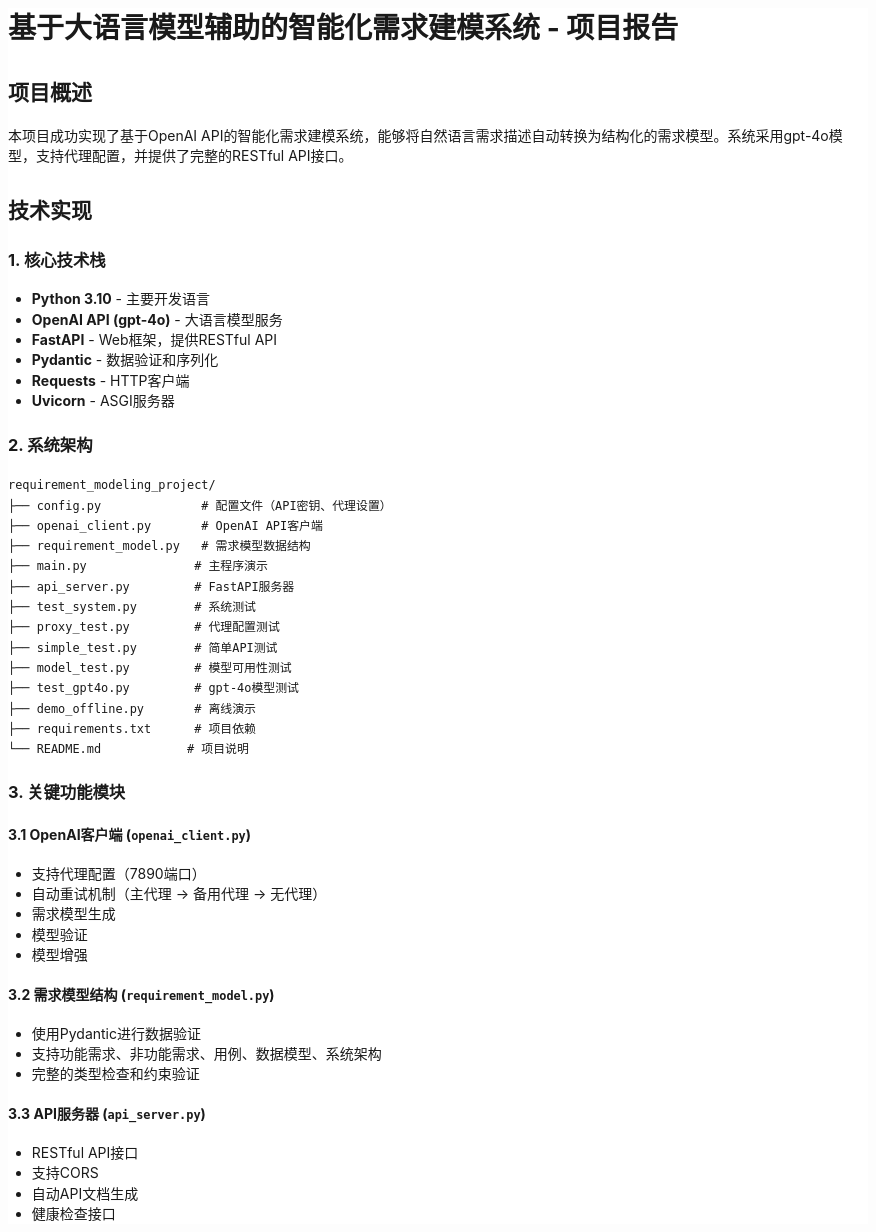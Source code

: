 # 基于大语言模型辅助的智能化需求建模系统 - 项目报告

## 项目概述

本项目成功实现了基于OpenAI API的智能化需求建模系统，能够将自然语言需求描述自动转换为结构化的需求模型。系统采用gpt-4o模型，支持代理配置，并提供了完整的RESTful API接口。

## 技术实现

### 1. 核心技术栈
- **Python 3.10** - 主要开发语言
- **OpenAI API (gpt-4o)** - 大语言模型服务
- **FastAPI** - Web框架，提供RESTful API
- **Pydantic** - 数据验证和序列化
- **Requests** - HTTP客户端
- **Uvicorn** - ASGI服务器

### 2. 系统架构
```
requirement_modeling_project/
├── config.py              # 配置文件（API密钥、代理设置）
├── openai_client.py       # OpenAI API客户端
├── requirement_model.py   # 需求模型数据结构
├── main.py               # 主程序演示
├── api_server.py         # FastAPI服务器
├── test_system.py        # 系统测试
├── proxy_test.py         # 代理配置测试
├── simple_test.py        # 简单API测试
├── model_test.py         # 模型可用性测试
├── test_gpt4o.py         # gpt-4o模型测试
├── demo_offline.py       # 离线演示
├── requirements.txt      # 项目依赖
└── README.md            # 项目说明
```

### 3. 关键功能模块

#### 3.1 OpenAI客户端 (`openai_client.py`)
- 支持代理配置（7890端口）
- 自动重试机制（主代理 → 备用代理 → 无代理）
- 需求模型生成
- 模型验证
- 模型增强

#### 3.2 需求模型结构 (`requirement_model.py`)
- 使用Pydantic进行数据验证
- 支持功能需求、非功能需求、用例、数据模型、系统架构
- 完整的类型检查和约束验证

#### 3.3 API服务器 (`api_server.py`)
- RESTful API接口
- 支持CORS
- 自动API文档生成
- 健康检查接口
